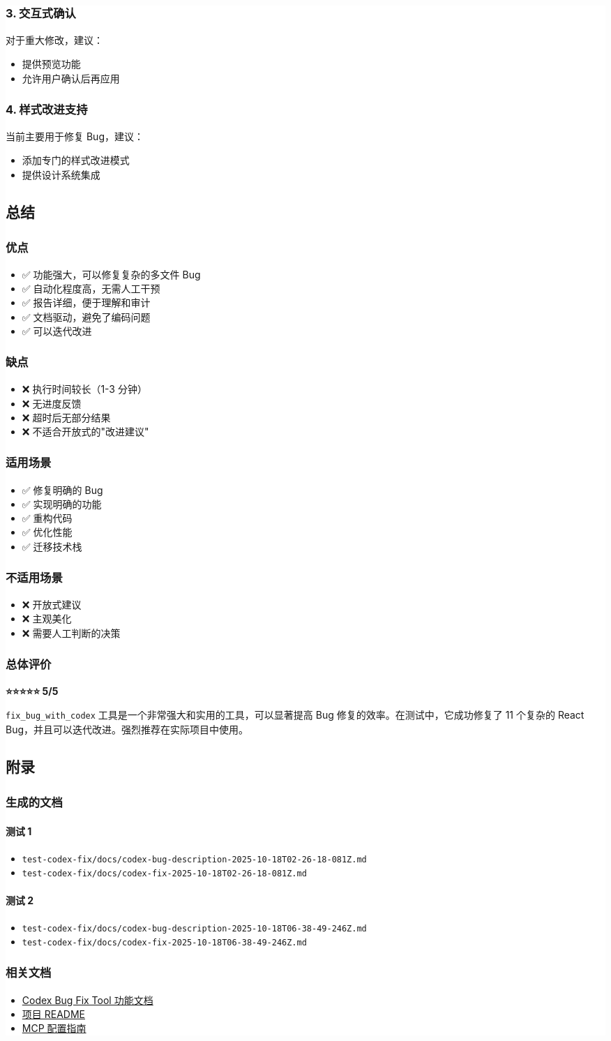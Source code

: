 ### 3. 交互式确认
对于重大修改，建议：
- 提供预览功能
- 允许用户确认后再应用

### 4. 样式改进支持
当前主要用于修复 Bug，建议：
- 添加专门的样式改进模式
- 提供设计系统集成

## 总结

### 优点
- ✅ 功能强大，可以修复复杂的多文件 Bug
- ✅ 自动化程度高，无需人工干预
- ✅ 报告详细，便于理解和审计
- ✅ 文档驱动，避免了编码问题
- ✅ 可以迭代改进

### 缺点
- ❌ 执行时间较长（1-3 分钟）
- ❌ 无进度反馈
- ❌ 超时后无部分结果
- ❌ 不适合开放式的"改进建议"

### 适用场景
- ✅ 修复明确的 Bug
- ✅ 实现明确的功能
- ✅ 重构代码
- ✅ 优化性能
- ✅ 迁移技术栈

### 不适用场景
- ❌ 开放式建议
- ❌ 主观美化
- ❌ 需要人工判断的决策

### 总体评价
**⭐⭐⭐⭐⭐ 5/5**

`fix_bug_with_codex` 工具是一个非常强大和实用的工具，可以显著提高 Bug 修复的效率。在测试中，它成功修复了 11 个复杂的 React Bug，并且可以迭代改进。强烈推荐在实际项目中使用。

## 附录

### 生成的文档

#### 测试 1
- `test-codex-fix/docs/codex-bug-description-2025-10-18T02-26-18-081Z.md`
- `test-codex-fix/docs/codex-fix-2025-10-18T02-26-18-081Z.md`

#### 测试 2
- `test-codex-fix/docs/codex-bug-description-2025-10-18T06-38-49-246Z.md`
- `test-codex-fix/docs/codex-fix-2025-10-18T06-38-49-246Z.md`

### 相关文档
- [Codex Bug Fix Tool 功能文档](./CODEX_BUG_FIX_TOOL.md)
- [项目 README](../../README.md)
- [MCP 配置指南](../guides/mcp-config.md)

